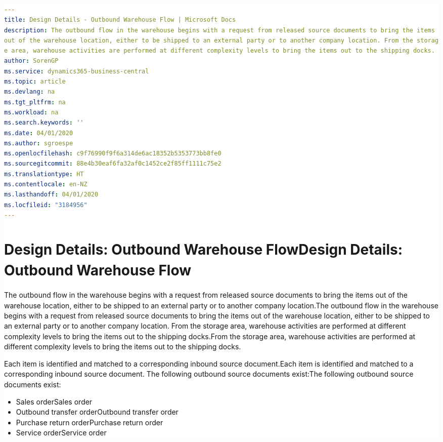 ```yaml
---
title: Design Details - Outbound Warehouse Flow | Microsoft Docs
description: The outbound flow in the warehouse begins with a request from released source documents to bring the items out of the warehouse location, either to be shipped to an external party or to another company location. From the storage area, warehouse activities are performed at different complexity levels to bring the items out to the shipping docks.
author: SorenGP
ms.service: dynamics365-business-central
ms.topic: article
ms.devlang: na
ms.tgt_pltfrm: na
ms.workload: na
ms.search.keywords: ''
ms.date: 04/01/2020
ms.author: sgroespe
ms.openlocfilehash: c9f76990f9f6a314de6ac18352b5353773bb8fe0
ms.sourcegitcommit: 88e4b30eaf6fa32af0c1452ce2f85ff1111c75e2
ms.translationtype: HT
ms.contentlocale: en-NZ
ms.lasthandoff: 04/01/2020
ms.locfileid: "3184956"
---
```

# <a name="design-details-outbound-warehouse-flow"></a><span data-ttu-id="8d2f8-104">Design Details: Outbound Warehouse Flow</span><span class="sxs-lookup"><span data-stu-id="8d2f8-104">Design Details: Outbound Warehouse Flow</span></span>
<span data-ttu-id="8d2f8-105">The outbound flow in the warehouse begins with a request from released source documents to bring the items out of the warehouse location, either to be shipped to an external party or to another company location.</span><span class="sxs-lookup"><span data-stu-id="8d2f8-105">The outbound flow in the warehouse begins with a request from released source documents to bring the items out of the warehouse location, either to be shipped to an external party or to another company location.</span></span> <span data-ttu-id="8d2f8-106">From the storage area, warehouse activities are performed at different complexity levels to bring the items out to the shipping docks.</span><span class="sxs-lookup"><span data-stu-id="8d2f8-106">From the storage area, warehouse activities are performed at different complexity levels to bring the items out to the shipping docks.</span></span>  

 <span data-ttu-id="8d2f8-107">Each item is identified and matched to a corresponding inbound source document.</span><span class="sxs-lookup"><span data-stu-id="8d2f8-107">Each item is identified and matched to a corresponding inbound source document.</span></span> <span data-ttu-id="8d2f8-108">The following outbound source documents exist:</span><span class="sxs-lookup"><span data-stu-id="8d2f8-108">The following outbound source documents exist:</span></span>  

- <span data-ttu-id="8d2f8-109">Sales order</span><span class="sxs-lookup"><span data-stu-id="8d2f8-109">Sales order</span></span>  
- <span data-ttu-id="8d2f8-110">Outbound transfer order</span><span class="sxs-lookup"><span data-stu-id="8d2f8-110">Outbound transfer order</span></span>  
- <span data-ttu-id="8d2f8-111">Purchase return order</span><span class="sxs-lookup"><span data-stu-id="8d2f8-111">Purchase return order</span></span>  
- <span data-ttu-id="8d2f8-112">Service order</span><span class="sxs-lookup"><span data-stu-id="8d2f8-112">Service order</span></span>  

